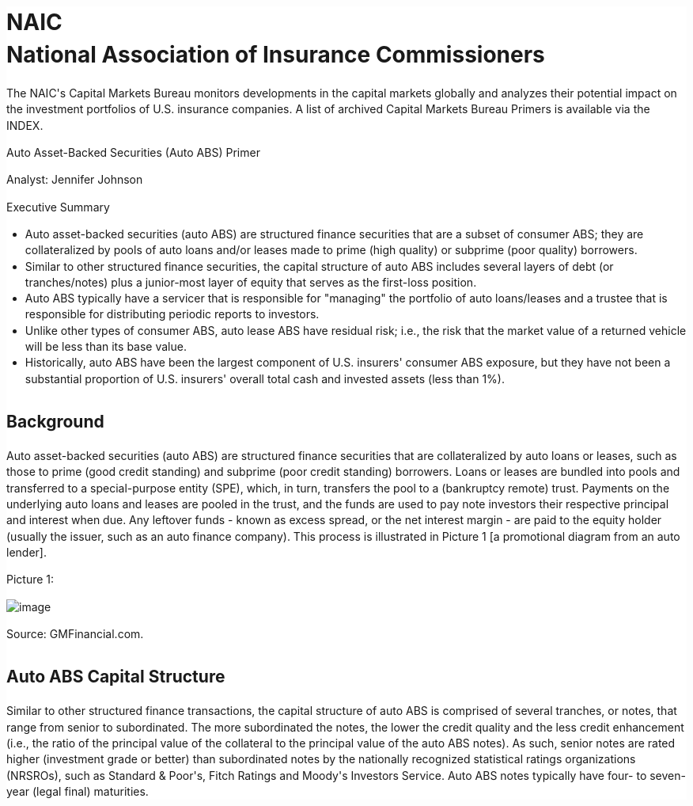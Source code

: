 # NAIC <br> National Association of Insurance Commissioners 

The NAIC's Capital Markets Bureau monitors developments in the capital markets globally and analyzes their potential impact on the investment portfolios of U.S. insurance companies. A list of archived Capital Markets Bureau Primers is available via the INDEX.

Auto Asset-Backed Securities (Auto ABS) Primer

Analyst: Jennifer Johnson

Executive Summary

- Auto asset-backed securities (auto ABS) are structured finance securities that are a subset of consumer ABS; they are collateralized by pools of auto loans and/or leases made to prime (high quality) or subprime (poor quality) borrowers.
- Similar to other structured finance securities, the capital structure of auto ABS includes several layers of debt (or tranches/notes) plus a junior-most layer of equity that serves as the first-loss position.
- Auto ABS typically have a servicer that is responsible for "managing" the portfolio of auto loans/leases and a trustee that is responsible for distributing periodic reports to investors.
- Unlike other types of consumer ABS, auto lease ABS have residual risk; i.e., the risk that the market value of a returned vehicle will be less than its base value.
- Historically, auto ABS have been the largest component of U.S. insurers' consumer ABS exposure, but they have not been a substantial proportion of U.S. insurers' overall total cash and invested assets (less than 1\%).


## Background

Auto asset-backed securities (auto ABS) are structured finance securities that are collateralized by auto loans or leases, such as those to prime (good credit standing) and subprime (poor credit standing) borrowers. Loans or leases are bundled into pools and transferred to a special-purpose entity (SPE), which, in turn, transfers the pool to a (bankruptcy remote) trust. Payments on the underlying auto loans and leases are pooled in the trust, and the funds are used to pay note investors their respective principal and interest when due. Any leftover funds - known as excess spread, or the net interest margin - are paid to the equity holder (usually the issuer, such as an auto finance company). This process is illustrated in Picture 1 [a promotional diagram from an auto lender].

Picture 1:

<img src="https://cdn.mathpix.com/cropped/2024_04_18_66f297fe806979d47308g-02.jpg?height=1244&width=1304&top_left_y=283&top_left_x=237" alt="image" style="width:100%;height:auto;">

Source: GMFinancial.com.

## Auto ABS Capital Structure

Similar to other structured finance transactions, the capital structure of auto ABS is comprised of several tranches, or notes, that range from senior to subordinated. The more subordinated the notes, the lower the credit quality and the less credit enhancement (i.e., the ratio of the principal value of the collateral to the principal value of the auto ABS notes). As such, senior notes are rated higher (investment grade or better) than subordinated notes by the nationally recognized statistical ratings organizations (NRSROs), such as Standard \& Poor's, Fitch Ratings and Moody's Investors Service. Auto ABS notes typically have four- to seven-year (legal final) maturities.


[^0]:    ${ }^{1}$ S\&P Global Ratings, Criteria/Structured Finance/ABS: Revised General Methodology and Assumptions for Rating U.S. ABS Auto Lease Securitizations, December 2018.
[^1]:    ${ }^{3}$ Guggenheim, Portfolio Strategy Research - The ABCs of ABS, September 2017.